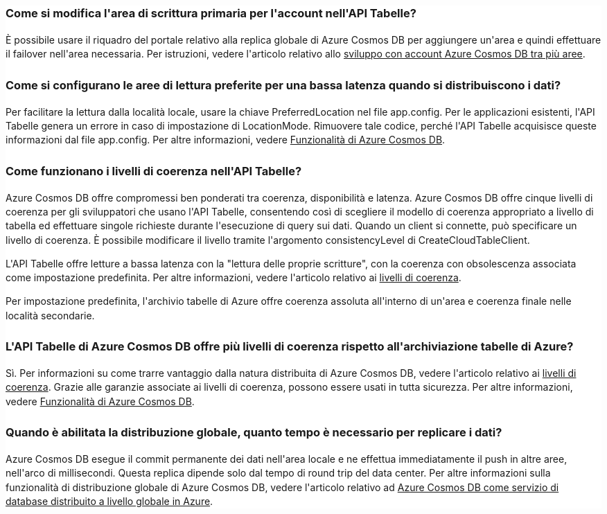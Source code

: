 ### <a name="how-do-i-change-the-primary-write-region-for-the-account-in-the-table-api"></a>Come si modifica l'area di scrittura primaria per l'account nell'API Tabelle?
È possibile usare il riquadro del portale relativo alla replica globale di Azure Cosmos DB per aggiungere un'area e quindi effettuare il failover nell'area necessaria. Per istruzioni, vedere l'articolo relativo allo [sviluppo con account Azure Cosmos DB tra più aree](regional-failover.md). 

### <a name="how-do-i-configure-my-preferred-read-regions-for-low-latency-when-i-distribute-my-data"></a>Come si configurano le aree di lettura preferite per una bassa latenza quando si distribuiscono i dati? 
Per facilitare la lettura dalla località locale, usare la chiave PreferredLocation nel file app.config. Per le applicazioni esistenti, l'API Tabelle genera un errore in caso di impostazione di LocationMode. Rimuovere tale codice, perché l'API Tabelle acquisisce queste informazioni dal file app.config. Per altre informazioni, vedere [Funzionalità di Azure Cosmos DB](../cosmos-db/tutorial-develop-table-dotnet.md#azure-cosmos-db-capabilities).

### <a name="how-should-i-think-about-consistency-levels-in-the-table-api"></a>Come funzionano i livelli di coerenza nell'API Tabelle? 
Azure Cosmos DB offre compromessi ben ponderati tra coerenza, disponibilità e latenza. Azure Cosmos DB offre cinque livelli di coerenza per gli sviluppatori che usano l'API Tabelle, consentendo così di scegliere il modello di coerenza appropriato a livello di tabella ed effettuare singole richieste durante l'esecuzione di query sui dati. Quando un client si connette, può specificare un livello di coerenza. È possibile modificare il livello tramite l'argomento consistencyLevel di CreateCloudTableClient. 

L'API Tabelle offre letture a bassa latenza con la "lettura delle proprie scritture", con la coerenza con obsolescenza associata come impostazione predefinita. Per altre informazioni, vedere l'articolo relativo ai [livelli di coerenza](consistency-levels.md). 

Per impostazione predefinita, l'archivio tabelle di Azure offre coerenza assoluta all'interno di un'area e coerenza finale nelle località secondarie. 

### <a name="does-azure-cosmos-db-table-api-offer-more-consistency-levels-than-azure-table-storage"></a>L'API Tabelle di Azure Cosmos DB offre più livelli di coerenza rispetto all'archiviazione tabelle di Azure?
Sì. Per informazioni su come trarre vantaggio dalla natura distribuita di Azure Cosmos DB, vedere l'articolo relativo ai [livelli di coerenza](consistency-levels.md). Grazie alle garanzie associate ai livelli di coerenza, possono essere usati in tutta sicurezza. Per altre informazioni, vedere [Funzionalità di Azure Cosmos DB](../cosmos-db/tutorial-develop-table-dotnet.md#azure-cosmos-db-capabilities).

### <a name="when-global-distribution-is-enabled-how-long-does-it-take-to-replicate-the-data"></a>Quando è abilitata la distribuzione globale, quanto tempo è necessario per replicare i dati?
Azure Cosmos DB esegue il commit permanente dei dati nell'area locale e ne effettua immediatamente il push in altre aree, nell'arco di millisecondi. Questa replica dipende solo dal tempo di round trip del data center. Per altre informazioni sulla funzionalità di distribuzione globale di Azure Cosmos DB, vedere l'articolo relativo ad [Azure Cosmos DB come servizio di database distribuito a livello globale in Azure](distribute-data-globally.md).
